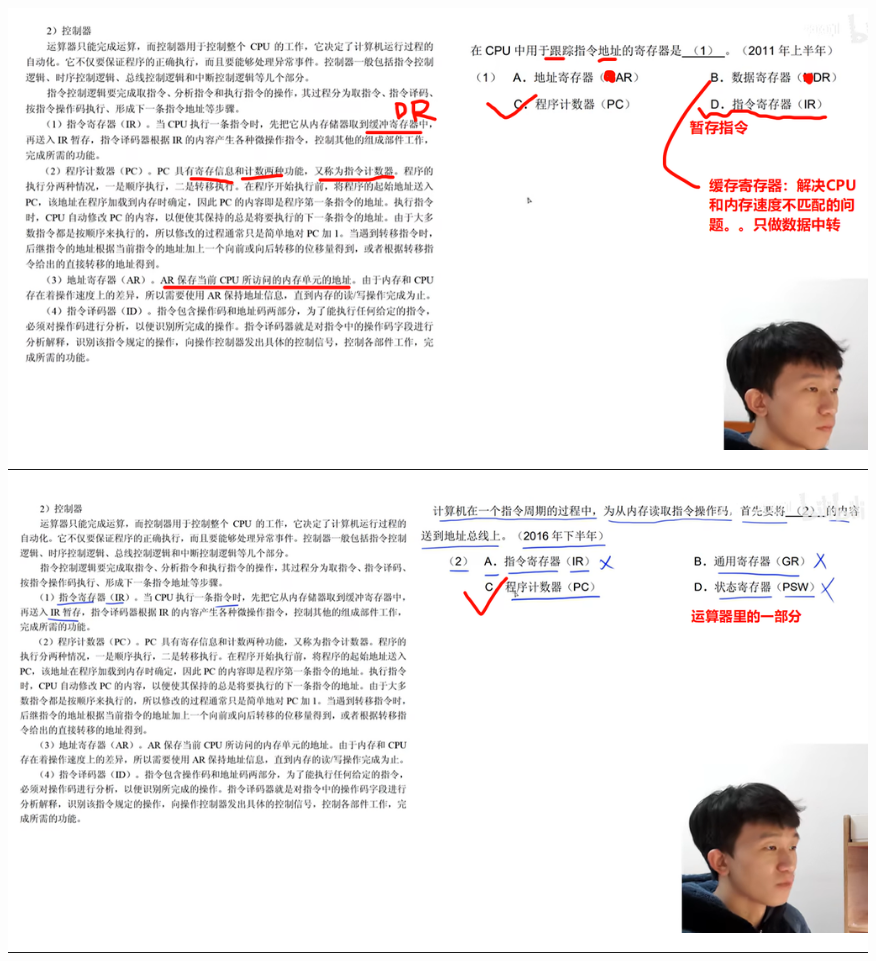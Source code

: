 
![image-20250308144223739](../../../images/image-20250308144223739.png)

---

![image-20250308144930826](../../../images/image-20250308144930826.png)

---